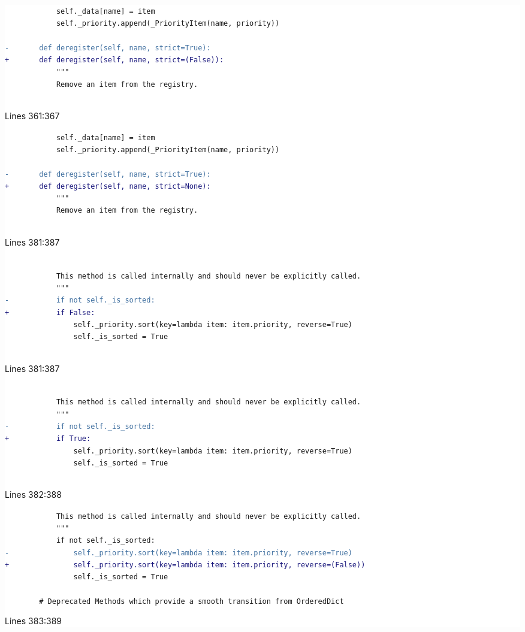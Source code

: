```diff
	        self._data[name] = item
	        self._priority.append(_PriorityItem(name, priority))
	
-	    def deregister(self, name, strict=True):
+	    def deregister(self, name, strict=(False)):
	        """
	        Remove an item from the registry.
	

```  
Lines 361:367

```diff
	        self._data[name] = item
	        self._priority.append(_PriorityItem(name, priority))
	
-	    def deregister(self, name, strict=True):
+	    def deregister(self, name, strict=None):
	        """
	        Remove an item from the registry.
	

```  
Lines 381:387

```diff
	
	        This method is called internally and should never be explicitly called.
	        """
-	        if not self._is_sorted:
+	        if False:
	            self._priority.sort(key=lambda item: item.priority, reverse=True)
	            self._is_sorted = True
	

```  
Lines 381:387

```diff
	
	        This method is called internally and should never be explicitly called.
	        """
-	        if not self._is_sorted:
+	        if True:
	            self._priority.sort(key=lambda item: item.priority, reverse=True)
	            self._is_sorted = True
	

```  
Lines 382:388

```diff
	        This method is called internally and should never be explicitly called.
	        """
	        if not self._is_sorted:
-	            self._priority.sort(key=lambda item: item.priority, reverse=True)
+	            self._priority.sort(key=lambda item: item.priority, reverse=(False))
	            self._is_sorted = True
	
	    # Deprecated Methods which provide a smooth transition from OrderedDict

```  
Lines 383:389
